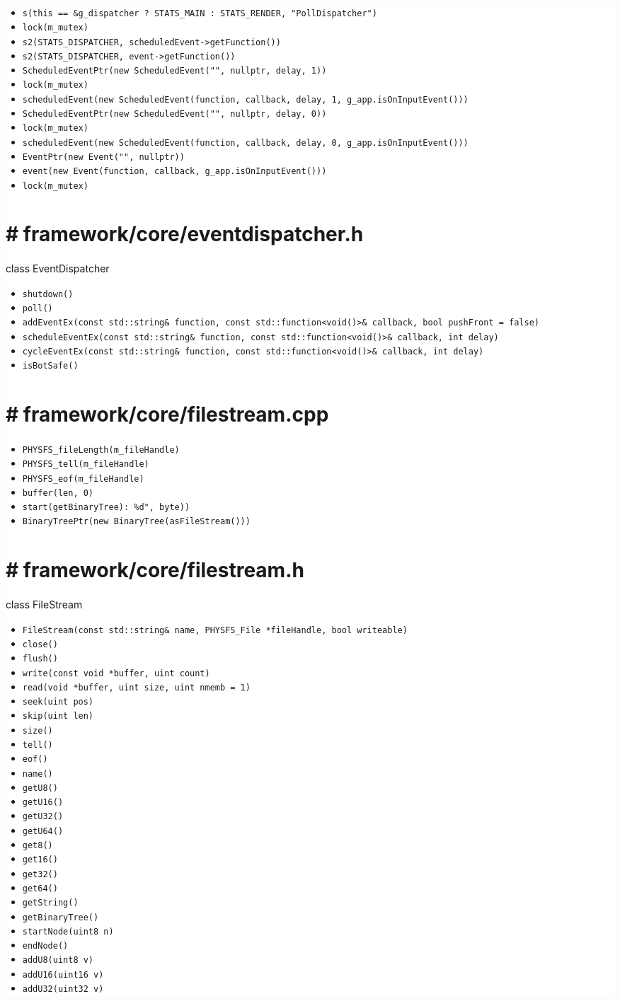 - `s(this == &g_dispatcher ? STATS_MAIN : STATS_RENDER, "PollDispatcher")`
- `lock(m_mutex)`
- `s2(STATS_DISPATCHER, scheduledEvent->getFunction())`
- `s2(STATS_DISPATCHER, event->getFunction())`
- `ScheduledEventPtr(new ScheduledEvent("", nullptr, delay, 1))`
- `lock(m_mutex)`
- `scheduledEvent(new ScheduledEvent(function, callback, delay, 1, g_app.isOnInputEvent()))`
- `ScheduledEventPtr(new ScheduledEvent("", nullptr, delay, 0))`
- `lock(m_mutex)`
- `scheduledEvent(new ScheduledEvent(function, callback, delay, 0, g_app.isOnInputEvent()))`
- `EventPtr(new Event("", nullptr))`
- `event(new Event(function, callback, g_app.isOnInputEvent()))`
- `lock(m_mutex)`
# # framework/core/eventdispatcher.h

class EventDispatcher
- `shutdown()`
- `poll()`
- `addEventEx(const std::string& function, const std::function<void()>& callback, bool pushFront = false)`
- `scheduleEventEx(const std::string& function, const std::function<void()>& callback, int delay)`
- `cycleEventEx(const std::string& function, const std::function<void()>& callback, int delay)`
- `isBotSafe()`
# # framework/core/filestream.cpp

- `PHYSFS_fileLength(m_fileHandle)`
- `PHYSFS_tell(m_fileHandle)`
- `PHYSFS_eof(m_fileHandle)`
- `buffer(len, 0)`
- `start(getBinaryTree): %d", byte))`
- `BinaryTreePtr(new BinaryTree(asFileStream()))`
# # framework/core/filestream.h

class FileStream
- `FileStream(const std::string& name, PHYSFS_File *fileHandle, bool writeable)`
- `close()`
- `flush()`
- `write(const void *buffer, uint count)`
- `read(void *buffer, uint size, uint nmemb = 1)`
- `seek(uint pos)`
- `skip(uint len)`
- `size()`
- `tell()`
- `eof()`
- `name()`
- `getU8()`
- `getU16()`
- `getU32()`
- `getU64()`
- `get8()`
- `get16()`
- `get32()`
- `get64()`
- `getString()`
- `getBinaryTree()`
- `startNode(uint8 n)`
- `endNode()`
- `addU8(uint8 v)`
- `addU16(uint16 v)`
- `addU32(uint32 v)`